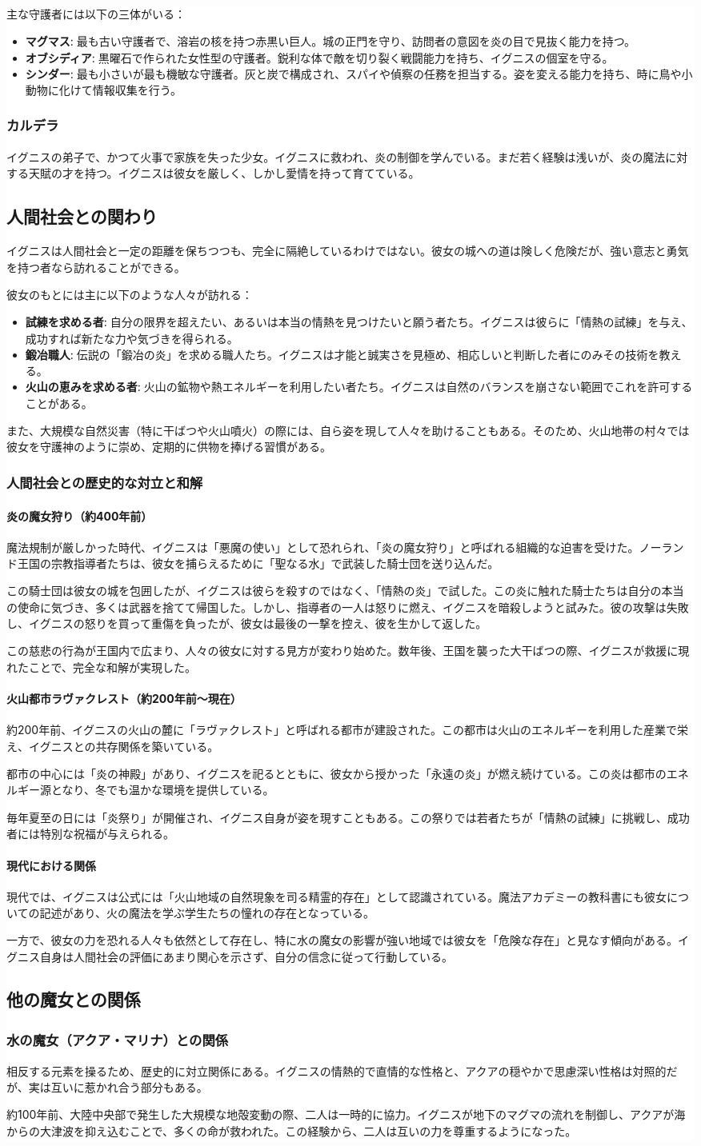 主な守護者には以下の三体がいる：
- **マグマス**: 最も古い守護者で、溶岩の核を持つ赤黒い巨人。城の正門を守り、訪問者の意図を炎の目で見抜く能力を持つ。
- **オブシディア**: 黒曜石で作られた女性型の守護者。鋭利な体で敵を切り裂く戦闘能力を持ち、イグニスの個室を守る。
- **シンダー**: 最も小さいが最も機敏な守護者。灰と炭で構成され、スパイや偵察の任務を担当する。姿を変える能力を持ち、時に鳥や小動物に化けて情報収集を行う。

### カルデラ

イグニスの弟子で、かつて火事で家族を失った少女。イグニスに救われ、炎の制御を学んでいる。まだ若く経験は浅いが、炎の魔法に対する天賦の才を持つ。イグニスは彼女を厳しく、しかし愛情を持って育てている。

## 人間社会との関わり

イグニスは人間社会と一定の距離を保ちつつも、完全に隔絶しているわけではない。彼女の城への道は険しく危険だが、強い意志と勇気を持つ者なら訪れることができる。

彼女のもとには主に以下のような人々が訪れる：

- **試練を求める者**: 自分の限界を超えたい、あるいは本当の情熱を見つけたいと願う者たち。イグニスは彼らに「情熱の試練」を与え、成功すれば新たな力や気づきを得られる。
- **鍛冶職人**: 伝説の「鍛冶の炎」を求める職人たち。イグニスは才能と誠実さを見極め、相応しいと判断した者にのみその技術を教える。
- **火山の恵みを求める者**: 火山の鉱物や熱エネルギーを利用したい者たち。イグニスは自然のバランスを崩さない範囲でこれを許可することがある。

また、大規模な自然災害（特に干ばつや火山噴火）の際には、自ら姿を現して人々を助けることもある。そのため、火山地帯の村々では彼女を守護神のように崇め、定期的に供物を捧げる習慣がある。

### 人間社会との歴史的な対立と和解

#### 炎の魔女狩り（約400年前）

魔法規制が厳しかった時代、イグニスは「悪魔の使い」として恐れられ、「炎の魔女狩り」と呼ばれる組織的な迫害を受けた。ノーランド王国の宗教指導者たちは、彼女を捕らえるために「聖なる水」で武装した騎士団を送り込んだ。

この騎士団は彼女の城を包囲したが、イグニスは彼らを殺すのではなく、「情熱の炎」で試した。この炎に触れた騎士たちは自分の本当の使命に気づき、多くは武器を捨てて帰国した。しかし、指導者の一人は怒りに燃え、イグニスを暗殺しようと試みた。彼の攻撃は失敗し、イグニスの怒りを買って重傷を負ったが、彼女は最後の一撃を控え、彼を生かして返した。

この慈悲の行為が王国内で広まり、人々の彼女に対する見方が変わり始めた。数年後、王国を襲った大干ばつの際、イグニスが救援に現れたことで、完全な和解が実現した。

#### 火山都市ラヴァクレスト（約200年前～現在）

約200年前、イグニスの火山の麓に「ラヴァクレスト」と呼ばれる都市が建設された。この都市は火山のエネルギーを利用した産業で栄え、イグニスとの共存関係を築いている。

都市の中心には「炎の神殿」があり、イグニスを祀るとともに、彼女から授かった「永遠の炎」が燃え続けている。この炎は都市のエネルギー源となり、冬でも温かな環境を提供している。

毎年夏至の日には「炎祭り」が開催され、イグニス自身が姿を現すこともある。この祭りでは若者たちが「情熱の試練」に挑戦し、成功者には特別な祝福が与えられる。

#### 現代における関係

現代では、イグニスは公式には「火山地域の自然現象を司る精霊的存在」として認識されている。魔法アカデミーの教科書にも彼女についての記述があり、火の魔法を学ぶ学生たちの憧れの存在となっている。

一方で、彼女の力を恐れる人々も依然として存在し、特に水の魔女の影響が強い地域では彼女を「危険な存在」と見なす傾向がある。イグニス自身は人間社会の評価にあまり関心を示さず、自分の信念に従って行動している。

## 他の魔女との関係

### 水の魔女（アクア・マリナ）との関係

相反する元素を操るため、歴史的に対立関係にある。イグニスの情熱的で直情的な性格と、アクアの穏やかで思慮深い性格は対照的だが、実は互いに惹かれ合う部分もある。

約100年前、大陸中央部で発生した大規模な地殻変動の際、二人は一時的に協力。イグニスが地下のマグマの流れを制御し、アクアが海からの大津波を抑え込むことで、多くの命が救われた。この経験から、二人は互いの力を尊重するようになった。
